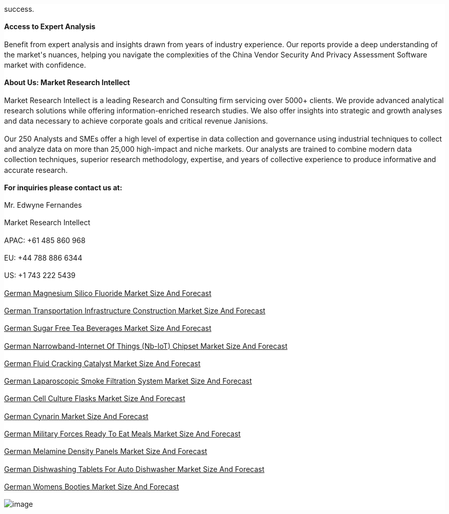 success.</p><p class="" data-start="2006" data-end="2266"><strong data-start="2006" data-end="2035">Access to Expert Analysis</strong></p><p class="" data-start="2006" data-end="2266">Benefit from expert analysis and insights drawn from years of industry experience. Our reports provide a deep understanding of the market's nuances, helping you navigate the complexities of the China Vendor Security And Privacy Assessment Software market with confidence.</p><p><strong><span class="font-[700]">About Us: Market Research Intellect</span></strong></p><p><span class="">Market Research Intellect is a leading Research and Consulting firm servicing over 5000+ clients. We provide advanced analytical research solutions while offering information-enriched research studies.&nbsp;</span>We also offer insights into strategic and growth analyses and data necessary to achieve corporate goals and critical revenue Janisions.</p><p><span class="">Our 250 Analysts and SMEs offer a high level of expertise in data collection and governance using industrial techniques to collect and analyze data on more than 25,000 high-impact and niche markets. Our analysts are trained to combine modern data collection techniques, superior research methodology, expertise, and years of collective experience to produce informative and accurate research.</span></p><p><strong>For inquiries please contact us at:</strong></p><p>Mr. Edwyne Fernandes</p><p>Market Research Intellect</p><p>APAC: +61 485 860 968</p><p>EU: +44 788 886 6344</p><p>US: +1 743 222 5439</p><p><a href="https://github.com/Gabbarshing/BuzzTap/blob/main/Magnesium-Silico-Fluoride-Market/China-Magnesium-Silico-Fluoride-Market.md">German Magnesium Silico Fluoride Market Size And Forecast</a></p><p><a href="https://github.com/Gabbarshing/BuzzTap/blob/main/Transportation-Infrastructure-Construction-Market/China-Transportation-Infrastructure-Construction-Market.md">German Transportation Infrastructure Construction Market Size And Forecast</a></p><p><a href="https://github.com/Gabbarshing/BuzzTap/blob/main/Sugar-Free-Tea-Beverages-Market/China-Sugar-Free-Tea-Beverages-Market.md">German Sugar Free Tea Beverages Market Size And Forecast</a></p><p><a href="https://github.com/Gabbarshing/BuzzTap/blob/main/Narrowband-Internet-Of-Things-(Nb-IoT)-Chipset-Market/China-Narrowband-Internet-Of-Things-(Nb-IoT)-Chipset-Market.md">German Narrowband-Internet Of Things (Nb-IoT) Chipset Market Size And Forecast</a></p><p><a href="https://github.com/Gabbarshing/BuzzTap/blob/main/Fluid-Cracking-Catalyst-Market/China-Fluid-Cracking-Catalyst-Market.md">German Fluid Cracking Catalyst Market Size And Forecast</a></p><p><a href="https://github.com/Gabbarshing/BuzzTap/blob/main/Laparoscopic-Smoke-Filtration-System-Market/China-Laparoscopic-Smoke-Filtration-System-Market.md">German Laparoscopic Smoke Filtration System Market Size And Forecast</a></p><p><a href="https://github.com/Gabbarshing/BuzzTap/blob/main/Cell-Culture-Flasks-Market/China-Cell-Culture-Flasks-Market.md">German Cell Culture Flasks Market Size And Forecast</a></p><p><a href="https://github.com/Gabbarshing/BuzzTap/blob/main/Cynarin-Market/China-Cynarin-Market.md">German Cynarin Market Size And Forecast</a></p><p><a href="https://github.com/Gabbarshing/BuzzTap/blob/main/Military-Forces-Ready-To-Eat-Meals-Market/China-Military-Forces-Ready-To-Eat-Meals-Market.md">German Military Forces Ready To Eat Meals Market Size And Forecast</a></p><p><a href="https://github.com/Gabbarshing/BuzzTap/blob/main/Melamine-Density-Panels-Market/China-Melamine-Density-Panels-Market.md">German Melamine Density Panels Market Size And Forecast</a></p><p><a href="https://github.com/Gabbarshing/BuzzTap/blob/main/Dishwashing-Tablets-For-Auto-Dishwasher-Market/China-Dishwashing-Tablets-For-Auto-Dishwasher-Market.md">German Dishwashing Tablets For Auto Dishwasher Market Size And Forecast</a></p><p><a href="https://github.com/Gabbarshing/BuzzTap/blob/main/Womens-Booties-Market/China-Womens-Booties-Market.md">German Womens Booties Market Size And Forecast</a></p>
![image](https://github.com/user-attachments/assets/75440ecf-c260-4ae6-80b2-31a02563f331)
